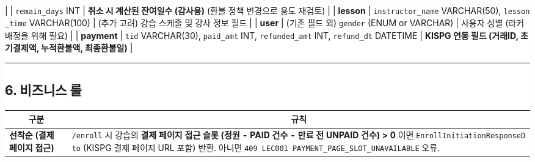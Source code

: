   |                      | `remain_days` INT                                                           | **취소 시 계산된 잔여일수 (감사용)** (환불 정책 변경으로 용도 재검토)            |
  | **lesson**           | `instructor_name` VARCHAR(50), `lesson_time` VARCHAR(100)                   | (추가 고려) 강습 스케줄 및 강사 정보 필드                                        |
  | **user**             | (기존 필드 외) `gender` (ENUM or VARCHAR)                                   | 사용자 성별 (라커 배정을 위해 필요)                                              |
  | **payment**          | `tid` VARCHAR(30), `paid_amt` INT, `refunded_amt` INT, `refund_dt` DATETIME | **KISPG 연동 필드 (거래ID, 초기결제액, 누적환불액, 최종환불일)**                 |

  ***

  ## 6. **비즈니스 룰**

  | 구분                          | 규칙                                                                                                                                                                                                                                                                                                                                                                                                                                                                                                                                                                                                                                                                                                                                                                                                                                                                                                                                                                                                                                                                                                                                                                                                                                                                                                                                                                                                                                                                                                                                                                                |
  | ----------------------------- | ----------------------------------------------------------------------------------------------------------------------------------------------------------------------------------------------------------------------------------------------------------------------------------------------------------------------------------------------------------------------------------------------------------------------------------------------------------------------------------------------------------------------------------------------------------------------------------------------------------------------------------------------------------------------------------------------------------------------------------------------------------------------------------------------------------------------------------------------------------------------------------------------------------------------------------------------------------------------------------------------------------------------------------------------------------------------------------------------------------------------------------------------------------------------------------------------------------------------------------------------------------------------------------------------------------------------------------------------------------------------------------------------------------------------------------------------------------------------------------------------------------------------------------------------------------------------------------- |
  | **선착순 (결제 페이지 접근)** | `/enroll` 시 강습의 **결제 페이지 접근 슬롯 (정원 - PAID 건수 - 만료 전 UNPAID 건수) > 0** 이면 `EnrollInitiationResponseDto` (KISPG 결제 페이지 URL 포함) 반환. 아니면 `409 LEC001 PAYMENT_PAGE_SLOT_UNAVAILABLE` 오류.                                                                                                                                                                                                                                                                                                                                                                                                                                                                                                                                                                                                                                                                                                                                                                                                                                                                                                                                                                                                                                                                                                                                                                                                                                                                                                                                                            |